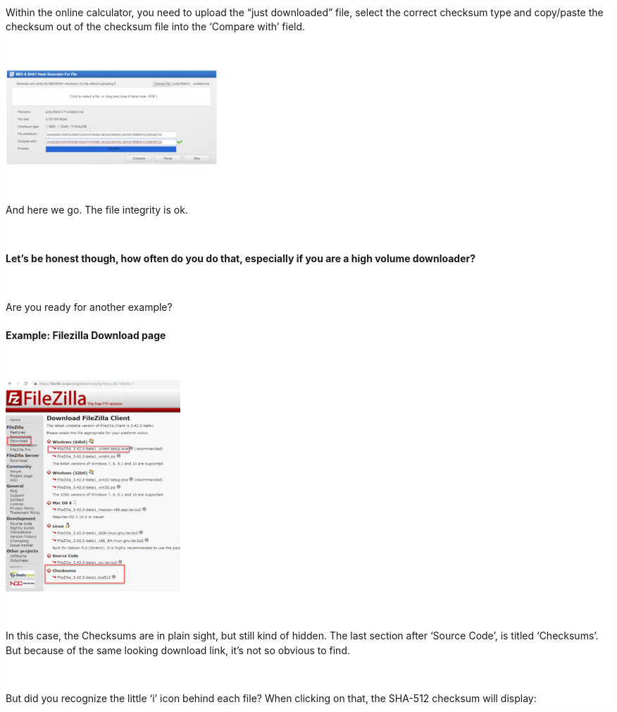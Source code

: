 
Within the online calculator, you need to upload the “just downloaded” file, select the correct checksum type and copy/paste the checksum out of the checksum file into the ‘Compare with’ field.

 

![MD5 and SHA Hash Generator](/images/blog/4_MD5-and-SHA-Hash-Generator-300x138.png)

 

And here we go. The file integrity is ok.

 

**Let’s be honest though, how often do you do that, especially if you are a high volume downloader?**

 

Are you ready for another example?

#### **Example: Filezilla Download page**

 

![Filezilla Download page](/images/blog/5_Filezilla-Download-page-248x300.png)

 

In this case, the Checksums are in plain sight, but still kind of hidden. The last section after ‘Source Code’, is titled ‘Checksums’. But because of the same looking download link, it’s not so obvious to find.

 

But did you recognize the little ‘i’ icon behind each file? When clicking on that, the SHA-512 checksum will display:
